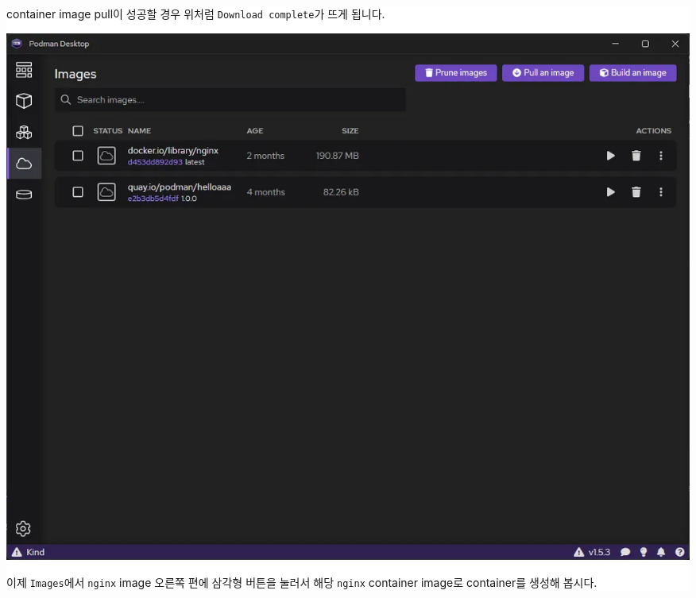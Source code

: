 container image pull이 성공할 경우 위처럼 `Download complete`가 뜨게 됩니다.

![podman-image-list-nginx](images/podman-image-list-nginx.webp)

이제 `Images`에서 `nginx` image 오른쪽 편에 삼각형 버튼을 눌러서 해당 `nginx` container image로 container를 생성해 봅시다.
